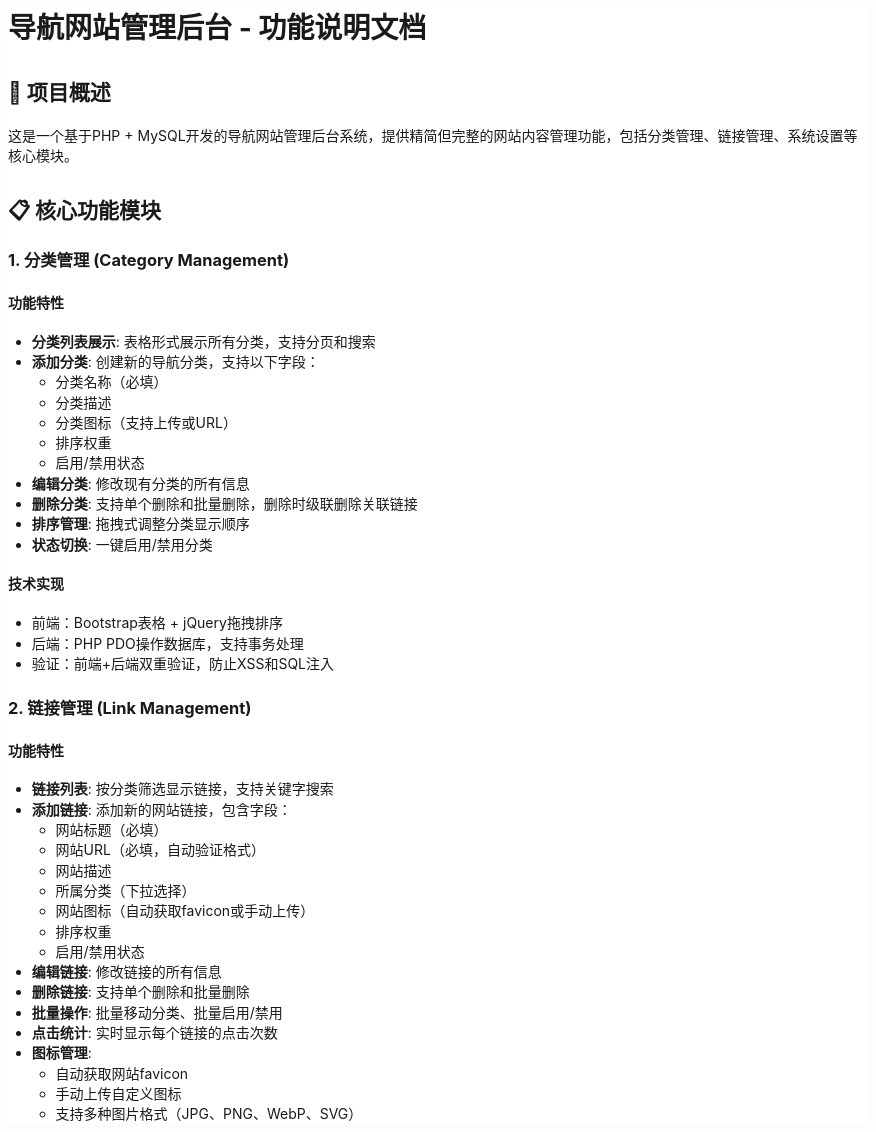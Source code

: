 # 导航网站管理后台 - 功能说明文档

## 🎯 项目概述

这是一个基于PHP + MySQL开发的导航网站管理后台系统，提供精简但完整的网站内容管理功能，包括分类管理、链接管理、系统设置等核心模块。

## 📋 核心功能模块

### 1. 分类管理 (Category Management)

#### 功能特性
- **分类列表展示**: 表格形式展示所有分类，支持分页和搜索
- **添加分类**: 创建新的导航分类，支持以下字段：
  - 分类名称（必填）
  - 分类描述
  - 分类图标（支持上传或URL）
  - 排序权重
  - 启用/禁用状态
- **编辑分类**: 修改现有分类的所有信息
- **删除分类**: 支持单个删除和批量删除，删除时级联删除关联链接
- **排序管理**: 拖拽式调整分类显示顺序
- **状态切换**: 一键启用/禁用分类

#### 技术实现
- 前端：Bootstrap表格 + jQuery拖拽排序
- 后端：PHP PDO操作数据库，支持事务处理
- 验证：前端+后端双重验证，防止XSS和SQL注入

### 2. 链接管理 (Link Management)

#### 功能特性
- **链接列表**: 按分类筛选显示链接，支持关键字搜索
- **添加链接**: 添加新的网站链接，包含字段：
  - 网站标题（必填）
  - 网站URL（必填，自动验证格式）
  - 网站描述
  - 所属分类（下拉选择）
  - 网站图标（自动获取favicon或手动上传）
  - 排序权重
  - 启用/禁用状态
- **编辑链接**: 修改链接的所有信息
- **删除链接**: 支持单个删除和批量删除
- **批量操作**: 批量移动分类、批量启用/禁用
- **点击统计**: 实时显示每个链接的点击次数
- **图标管理**: 
  - 自动获取网站favicon
  - 手动上传自定义图标
  - 支持多种图片格式（JPG、PNG、WebP、SVG）
